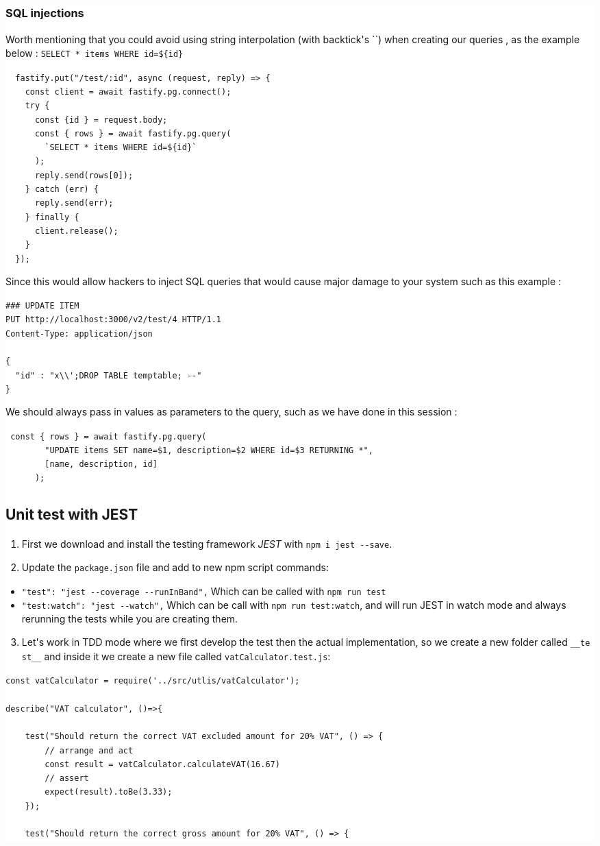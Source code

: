 ### SQL injections
Worth mentioning that you could avoid using string interpolation (with backtick's ``) when creating our queries , as the example below :
`SELECT * items WHERE id=${id}`

```
  fastify.put("/test/:id", async (request, reply) => {
    const client = await fastify.pg.connect();
    try {
      const {id } = request.body;
      const { rows } = await fastify.pg.query(
        `SELECT * items WHERE id=${id}`
      );
      reply.send(rows[0]);
    } catch (err) {
      reply.send(err);
    } finally {
      client.release();
    }
  });
```

Since this would allow hackers to inject SQL queries that would cause major damage to your system such as this example :
```
### UPDATE ITEM
PUT http://localhost:3000/v2/test/4 HTTP/1.1
Content-Type: application/json

{
  "id" : "x\\';DROP TABLE temptable; --"
}
```

We should always pass in values as parameters to the query, such as we have done in this session :
```
 const { rows } = await fastify.pg.query(
        "UPDATE items SET name=$1, description=$2 WHERE id=$3 RETURNING *",
        [name, description, id]
      );
```
## Unit test with JEST
1. First we download and install the testing framework *JEST* with `npm i jest --save`.

2. Update the `package.json` file and add to new npm script commands:
- `"test": "jest --coverage --runInBand",` Which can be called with `npm run test`
- `"test:watch": "jest --watch",` Which can be call with `npm run test:watch`, and will run JEST in watch mode and always rerunning the tests while you are creating them. 

3. Let's work in TDD mode where we first develop the test then the actual implementation, so we create a new folder called `__test__` and inside it we create a new file called `vatCalculator.test.js`:
```
const vatCalculator = require('../src/utlis/vatCalculator');

describe("VAT calculator", ()=>{

    test("Should return the correct VAT excluded amount for 20% VAT", () => {
        // arrange and act
        const result = vatCalculator.calculateVAT(16.67)
        // assert
        expect(result).toBe(3.33);
    });

    test("Should return the correct gross amount for 20% VAT", () => {
```